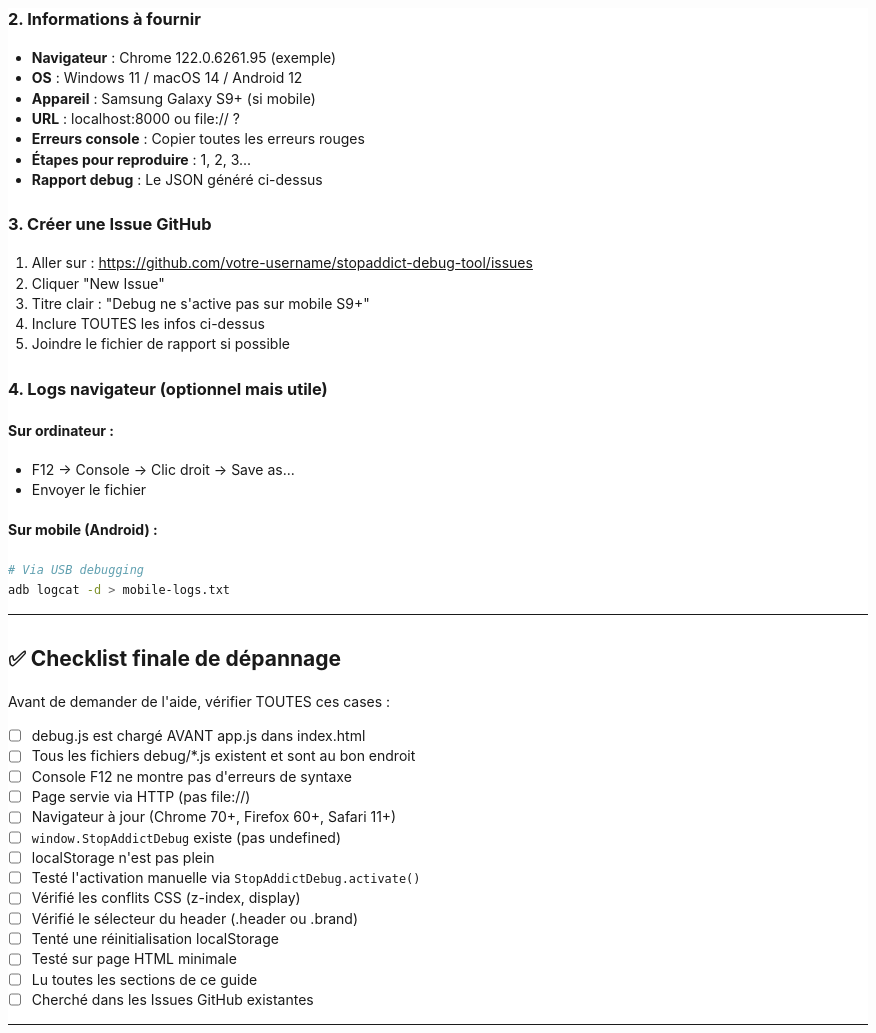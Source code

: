 ### 2. Informations à fournir

- **Navigateur** : Chrome 122.0.6261.95 (exemple)
- **OS** : Windows 11 / macOS 14 / Android 12
- **Appareil** : Samsung Galaxy S9+ (si mobile)
- **URL** : localhost:8000 ou file:// ?
- **Erreurs console** : Copier toutes les erreurs rouges
- **Étapes pour reproduire** : 1, 2, 3...
- **Rapport debug** : Le JSON généré ci-dessus

### 3. Créer une Issue GitHub

1. Aller sur : https://github.com/votre-username/stopaddict-debug-tool/issues
2. Cliquer "New Issue"
3. Titre clair : "Debug ne s'active pas sur mobile S9+"
4. Inclure TOUTES les infos ci-dessus
5. Joindre le fichier de rapport si possible

### 4. Logs navigateur (optionnel mais utile)

#### Sur ordinateur :
- F12 → Console → Clic droit → Save as...
- Envoyer le fichier

#### Sur mobile (Android) :
```bash
# Via USB debugging
adb logcat -d > mobile-logs.txt
```

---

## ✅ Checklist finale de dépannage

Avant de demander de l'aide, vérifier TOUTES ces cases :

- [ ] debug.js est chargé AVANT app.js dans index.html
- [ ] Tous les fichiers debug/*.js existent et sont au bon endroit
- [ ] Console F12 ne montre pas d'erreurs de syntaxe
- [ ] Page servie via HTTP (pas file://)
- [ ] Navigateur à jour (Chrome 70+, Firefox 60+, Safari 11+)
- [ ] `window.StopAddictDebug` existe (pas undefined)
- [ ] localStorage n'est pas plein
- [ ] Testé l'activation manuelle via `StopAddictDebug.activate()`
- [ ] Vérifié les conflits CSS (z-index, display)
- [ ] Vérifié le sélecteur du header (.header ou .brand)
- [ ] Tenté une réinitialisation localStorage
- [ ] Testé sur page HTML minimale
- [ ] Lu toutes les sections de ce guide
- [ ] Cherché dans les Issues GitHub existantes

---
